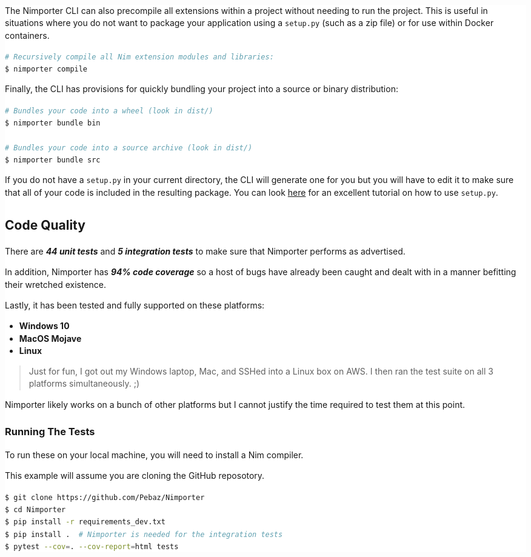 The Nimporter CLI can also precompile all extensions within a project without
needing to run the project. This is useful in situations where you do not want
to package your application using a `setup.py` (such as a zip file) or for use
within Docker containers.

```bash
# Recursively compile all Nim extension modules and libraries:
$ nimporter compile
```

Finally, the CLI has provisions for quickly bundling your project into a source
or binary distribution:

```bash
# Bundles your code into a wheel (look in dist/)
$ nimporter bundle bin

# Bundles your code into a source archive (look in dist/)
$ nimporter bundle src
```

If you do not have a `setup.py` in your current directory, the CLI will generate
one for you but you will have to edit it to make sure that all of your code is
included in the resulting package. You can look
[here](https://github.com/navdeep-G/setup.py) for an excellent tutorial on how
to use `setup.py`.

## Code Quality

There are ***44 unit tests*** and ***5 integration tests*** to make sure that
Nimporter performs as advertised.

In addition, Nimporter has ***94% code coverage*** so a host of bugs have already been
caught and dealt with in a manner befitting their wretched existence.

Lastly, it has been tested and fully supported on these platforms:

* **Windows 10**
* **MacOS Mojave**
* **Linux**

> Just for fun, I got out my Windows laptop, Mac, and SSHed into a Linux box on
AWS. I then ran the test suite on all 3 platforms simultaneously. ;)

Nimporter likely works on a bunch of other platforms but I cannot justify the
time required to test them at this point.

### Running The Tests

To run these on your local machine, you will need to install a Nim compiler.

This example will assume you are cloning the GitHub reposotory.

```bash
$ git clone https://github.com/Pebaz/Nimporter
$ cd Nimporter
$ pip install -r requirements_dev.txt
$ pip install .  # Nimporter is needed for the integration tests
$ pytest --cov=. --cov-report=html tests
```
